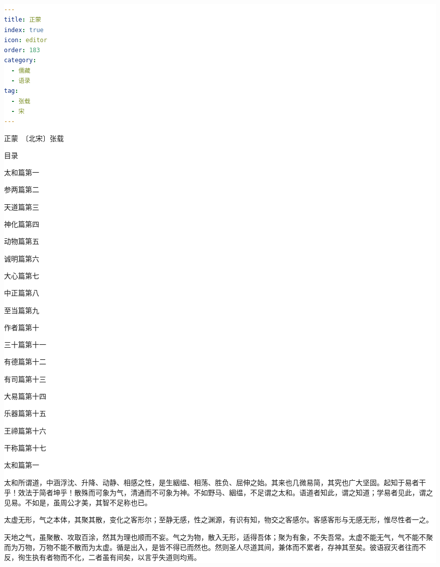```yaml
---
title: 正蒙
index: true
icon: editor
order: 183
category:
  - 儒藏
  - 语录
tag:
  - 张载
  - 宋
---
```


正蒙　〔北宋〕张载  

目录  

太和篇第一  

参两篇第二  

天道篇第三  

神化篇第四  

动物篇第五  

诚明篇第六  

大心篇第七  

中正篇第八  

至当篇第九  

作者篇第十  

三十篇第十一  

有德篇第十二  

有司篇第十三  

大易篇第十四  

乐器篇第十五  

王禘篇第十六  

干称篇第十七  

太和篇第一  

太和所谓道，中涵浮沈、升降、动静、相感之性，是生絪缊、相荡、胜负、屈伸之始。其来也几微易简，其究也广大坚固。起知于易者干乎！效法于简者坤乎！散殊而可象为气，清通而不可象为神。不如野马、絪缊，不足谓之太和。语道者知此，谓之知道；学易者见此，谓之见易。不如是，虽周公才美，其智不足称也已。  

太虚无形，气之本体，其聚其散，变化之客形尔；至静无感，性之渊源，有识有知，物交之客感尔。客感客形与无感无形，惟尽性者一之。  

天地之气，虽聚散、攻取百涂，然其为理也顺而不妄。气之为物，散入无形，适得吾体；聚为有象，不失吾常。太虚不能无气，气不能不聚而为万物，万物不能不散而为太虚。循是出入，是皆不得已而然也。然则圣人尽道其间，兼体而不累者，存神其至矣。彼语寂灭者往而不反，徇生执有者物而不化，二者虽有间矣，以言乎失道则均焉。  
